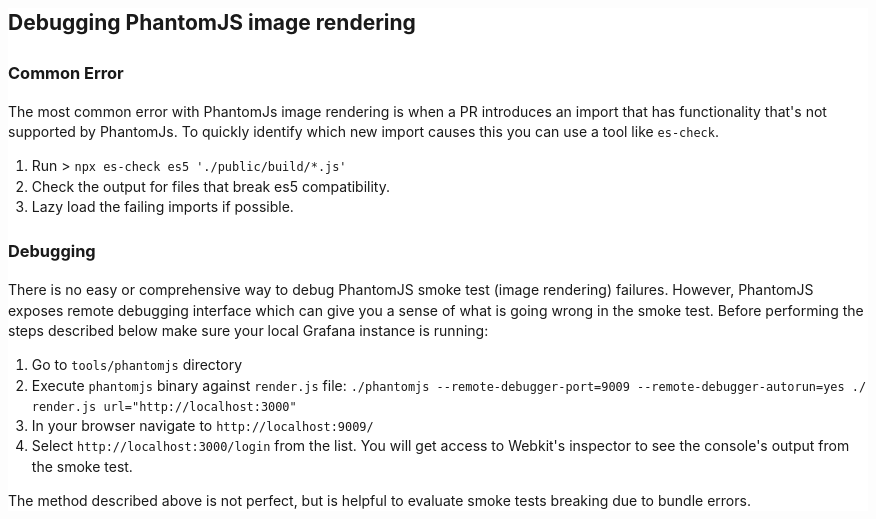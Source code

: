 ## Debugging PhantomJS image rendering

### Common Error

The most common error with PhantomJs image rendering is when a PR introduces an import that has functionality that's not supported by PhantomJs. To quickly identify which new import causes this you can use a tool like `es-check`.

1. Run > `npx es-check es5 './public/build/*.js'`
2. Check the output for files that break es5 compatibility.
3. Lazy load the failing imports if possible.

### Debugging

There is no easy or comprehensive way to debug PhantomJS smoke test (image rendering) failures. However, PhantomJS exposes remote debugging interface which can give you a sense of what is going wrong in the smoke test. Before performing the steps described below make sure your local Grafana instance is running:

1. Go to `tools/phantomjs` directory
2. Execute `phantomjs` binary against `render.js` file: `./phantomjs --remote-debugger-port=9009 --remote-debugger-autorun=yes ./render.js url="http://localhost:3000"`
3. In your browser navigate to `http://localhost:9009/`
4. Select `http://localhost:3000/login` from the list. You will get access to Webkit's inspector to see the console's output from the smoke test.

The method described above is not perfect, but is helpful to evaluate smoke tests breaking due to bundle errors.
